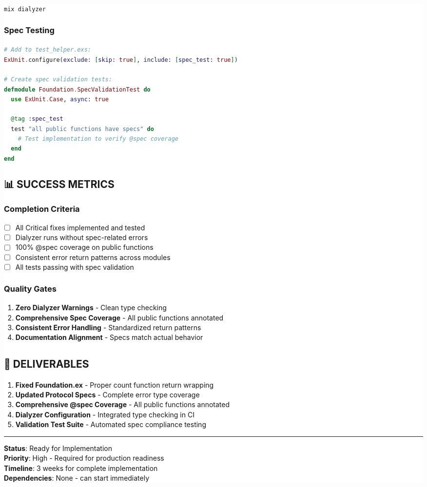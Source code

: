 ```bash
mix dialyzer
```

### Spec Testing
```elixir
# Add to test_helper.exs:
ExUnit.configure(exclude: [skip: true], include: [spec_test: true])

# Create spec validation tests:
defmodule Foundation.SpecValidationTest do
  use ExUnit.Case, async: true
  
  @tag :spec_test
  test "all public functions have specs" do
    # Test implementation to verify @spec coverage
  end
end
```

## 📊 SUCCESS METRICS

### Completion Criteria
- [ ] All Critical fixes implemented and tested
- [ ] Dialyzer runs without spec-related errors
- [ ] 100% @spec coverage on public functions
- [ ] Consistent error return patterns across modules
- [ ] All tests passing with spec validation

### Quality Gates
1. **Zero Dialyzer Warnings** - Clean type checking
2. **Comprehensive Spec Coverage** - All public functions annotated  
3. **Consistent Error Handling** - Standardized return patterns
4. **Documentation Alignment** - Specs match actual behavior

## 🎯 DELIVERABLES

1. **Fixed Foundation.ex** - Proper count function return wrapping
2. **Updated Protocol Specs** - Complete error type coverage
3. **Comprehensive @spec Coverage** - All public functions annotated
4. **Dialyzer Configuration** - Integrated type checking in CI
5. **Validation Test Suite** - Automated spec compliance testing

---

**Status**: Ready for Implementation  
**Priority**: High - Required for production readiness  
**Timeline**: 3 weeks for complete implementation  
**Dependencies**: None - can start immediately